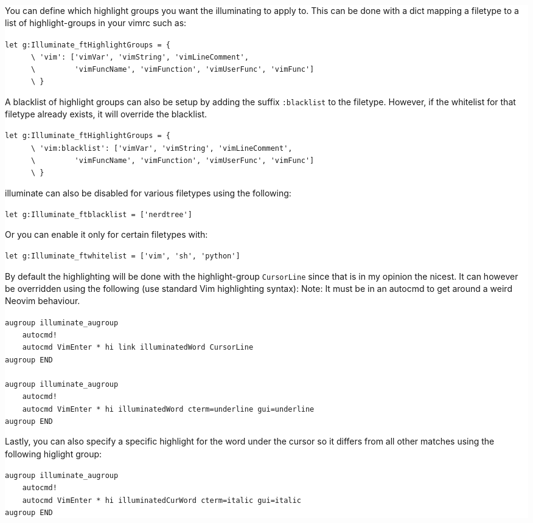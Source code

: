 You can define which highlight groups you want the illuminating to apply to. This can be done with a dict mapping a filetype to a list of highlight-groups in your vimrc such as:
```vim
let g:Illuminate_ftHighlightGroups = {
      \ 'vim': ['vimVar', 'vimString', 'vimLineComment',
      \         'vimFuncName', 'vimFunction', 'vimUserFunc', 'vimFunc']
      \ }
```

A blacklist of highlight groups can also be setup by adding the suffix `:blacklist` to the filetype. However, if the whitelist for that filetype already exists, it will override the blacklist.
```vim
let g:Illuminate_ftHighlightGroups = {
      \ 'vim:blacklist': ['vimVar', 'vimString', 'vimLineComment',
      \         'vimFuncName', 'vimFunction', 'vimUserFunc', 'vimFunc']
      \ }
```

illuminate can also be disabled for various filetypes using the following:
```vim
let g:Illuminate_ftblacklist = ['nerdtree']
```

Or you can enable it only for certain filetypes with:
```vim
let g:Illuminate_ftwhitelist = ['vim', 'sh', 'python']
```

By default the highlighting will be done with the highlight-group `CursorLine` since that is in my opinion the nicest. It can however be overridden using the following (use standard Vim highlighting syntax):
Note: It must be in an autocmd to get around a weird Neovim behaviour.
```vim
augroup illuminate_augroup
    autocmd!
    autocmd VimEnter * hi link illuminatedWord CursorLine
augroup END

augroup illuminate_augroup
    autocmd!
    autocmd VimEnter * hi illuminatedWord cterm=underline gui=underline
augroup END
```

Lastly, you can also specify a specific highlight for the word under the cursor so it differs from all other matches using the following higlight group:
```vim
augroup illuminate_augroup
    autocmd!
    autocmd VimEnter * hi illuminatedCurWord cterm=italic gui=italic
augroup END
```
